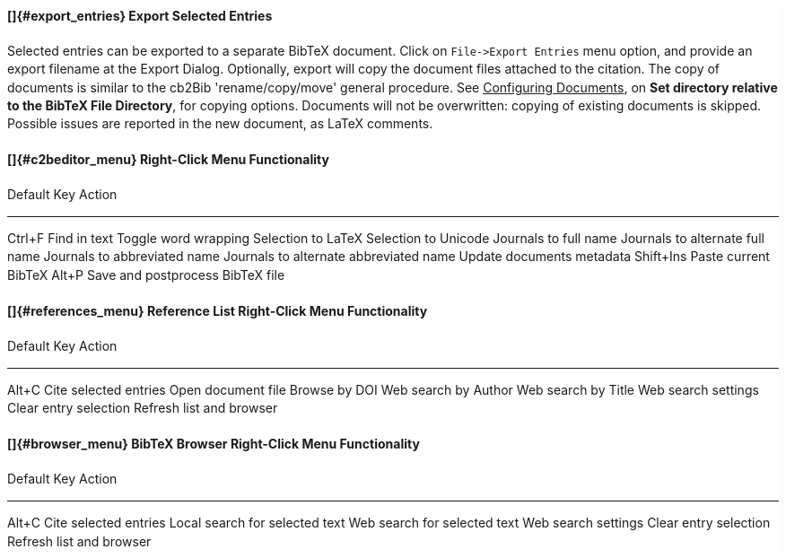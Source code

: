 #### []{#export_entries} Export Selected Entries

Selected entries can be exported to a separate BibTeX document. Click on
`File->Export Entries` menu option, and provide an export filename at
the Export Dialog. Optionally, export will copy the document files
attached to the citation. The copy of documents is similar to the cb2Bib
'rename/copy/move' general procedure. See [Configuring
Documents](#c2bconf_documents), on **Set directory relative to the
BibTeX File Directory**, for copying options. Documents will not be
overwritten: copying of existing documents is skipped. Possible issues
are reported in the new document, as LaTeX comments.

#### []{#c2beditor_menu} Right-Click Menu Functionality

  Default Key   Action
  ------------- ----------------------------------------
  Ctrl+F        Find in text
                Toggle word wrapping
                Selection to LaTeX
                Selection to Unicode
                Journals to full name
                Journals to alternate full name
                Journals to abbreviated name
                Journals to alternate abbreviated name
                Update documents metadata
  Shift+Ins     Paste current BibTeX
  Alt+P         Save and postprocess BibTeX file

#### []{#references_menu} Reference List Right-Click Menu Functionality

  Default Key   Action
  ------------- --------------------------
  Alt+C         Cite selected entries
                Open document file
                Browse by DOI
                Web search by Author
                Web search by Title
                Web search settings
                Clear entry selection
                Refresh list and browser

#### []{#browser_menu} BibTeX Browser Right-Click Menu Functionality

  Default Key   Action
  ------------- --------------------------------
  Alt+C         Cite selected entries
                Local search for selected text
                Web search for selected text
                Web search settings
                Clear entry selection
                Refresh list and browser

